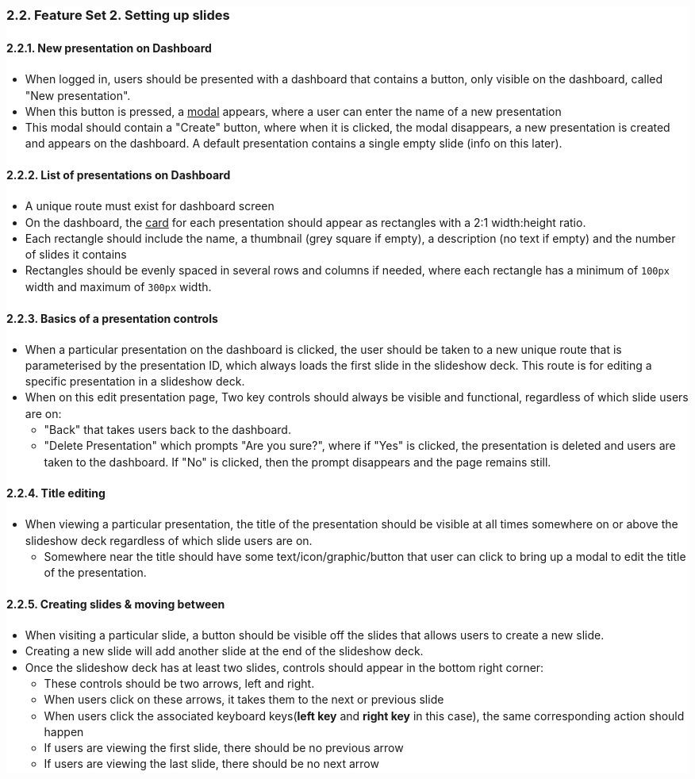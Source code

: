 ### 2.2. Feature Set 2. Setting up slides

#### 2.2.1. New presentation on Dashboard

* When logged in, users should be presented with a dashboard that contains a button, only visible on the dashboard, called "New presentation".
* When this button is pressed, a [modal](https://www.w3schools.com/w3css/w3css_modal.asp) appears, where a user can enter the name of a new presentation
* This modal should contain a "Create" button, where when it is clicked, the modal disappears, a new presentation is created and appears on the dashboard. A default presentation contains a single empty slide (info on this later).

#### 2.2.2. List of presentations on Dashboard 

* A unique route must exist for dashboard screen
* On the dashboard, the [card](https://m1.material.io/components/cards.html#) for each presentation should appear as rectangles with a 2:1 width:height ratio.
* Each rectangle should include the name, a thumbnail (grey square if empty), a description (no text if empty) and the number of slides it contains
* Rectangles should be evenly spaced in several rows and columns if needed, where each rectangle has a minimum of `100px` width and maximum of `300px` width.

#### 2.2.3. Basics of a presentation controls

* When a particular presentation on the dashboard is clicked, the user should be taken to a new unique route that is parameterised by the presentation ID, which always loads the first slide in the slideshow deck. This route is for editing a specific presentation in a slideshow deck.
* When on this edit presentation page, Two key controls should always be visible and functional, regardless of which slide users are on:
  * "Back" that takes users back to the dashboard.
  * "Delete Presentation" which prompts "Are you sure?", where if "Yes" is clicked, the presentation is deleted and users are taken to the dashboard. If "No" is clicked, then the prompt disappears and the page remains still.

#### 2.2.4. Title editing

* When viewing a particular presentation, the title of the presentation should be visible at all times somewhere on or above the slideshow deck regardless of which slide users are on.
  * Somewhere near the title should have some text/icon/graphic/button that user can click to bring up a modal to edit the title of the presentation.

#### 2.2.5. Creating slides & moving between

* When visiting a particular slide, a button should be visible off the slides that allows users to create a new slide.
* Creating a new slide will add another slide at the end of the slideshow deck.
* Once the slideshow deck has at least two slides, controls should appear in the bottom right corner:
  * These controls should be two arrows, left and right.
  * When users click on these arrows, it takes them to the next or previous slide
  * When users click the associated keyboard keys(**left key** and **right key** in this case), the same corresponding action should happen
  * If users are viewing the first slide, there should be no previous arrow
  * If users are viewing the last slide, there should be no next arrow
